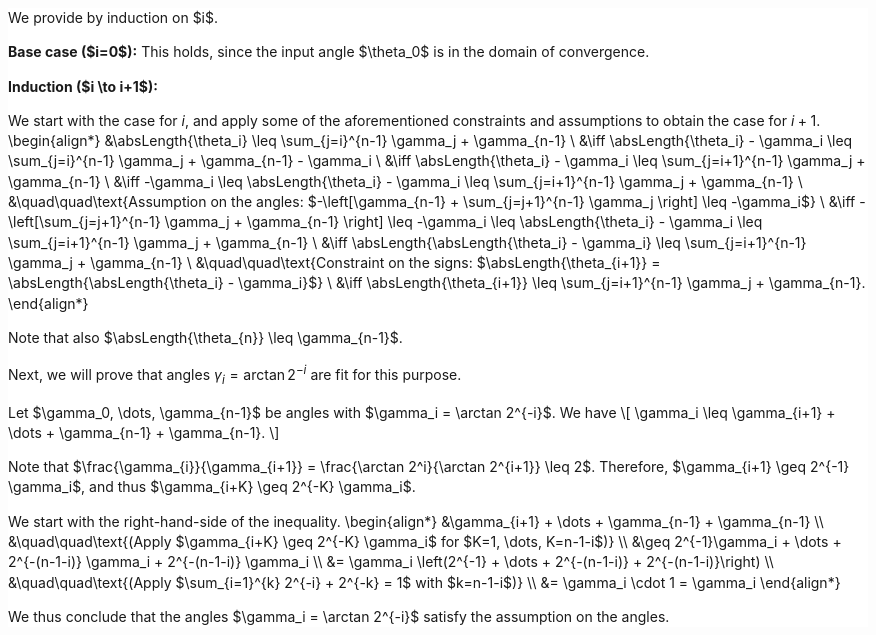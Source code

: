 <proof>
We provide by induction on $i$.

<p><strong>Base case ($i=0$):</strong> This holds, since the input angle $\theta_0$ is in the domain of convergence.</p>

<p><strong>Induction ($i \to i+1$):</strong></p>

We start with the case for $i$, and apply some of the aforementioned constraints and assumptions to obtain the case for $i+1$.
<display-math>
\begin{align*}
&\absLength{\theta_i} \leq \sum_{j=i}^{n-1} \gamma_j + \gamma_{n-1} \\
&\iff \absLength{\theta_i} - \gamma_i \leq \sum_{j=i}^{n-1} \gamma_j + \gamma_{n-1} - \gamma_i \\
&\iff \absLength{\theta_i} - \gamma_i \leq \sum_{j=i+1}^{n-1} \gamma_j + \gamma_{n-1} \\
&\iff -\gamma_i \leq \absLength{\theta_i} - \gamma_i \leq \sum_{j=i+1}^{n-1} \gamma_j + \gamma_{n-1} \\
&\quad\quad\text{Assumption on the angles: $-\left[\gamma_{n-1} + \sum_{j=j+1}^{n-1}  \gamma_j \right]  \leq -\gamma_i$} \\
&\iff - \left[\sum_{j=j+1}^{n-1} \gamma_j + \gamma_{n-1}  \right]  \leq -\gamma_i \leq \absLength{\theta_i} - \gamma_i \leq \sum_{j=i+1}^{n-1} \gamma_j + \gamma_{n-1} \\
&\iff \absLength{\absLength{\theta_i} - \gamma_i} \leq \sum_{j=i+1}^{n-1} \gamma_j + \gamma_{n-1} \\
&\quad\quad\text{Constraint on the signs: $\absLength{\theta_{i+1}} = \absLength{\absLength{\theta_i} - \gamma_i}$} \\
&\iff \absLength{\theta_{i+1}} \leq \sum_{j=i+1}^{n-1} \gamma_j + \gamma_{n-1}.
\end{align*}
</display-math>

Note that also $\absLength{\theta_{n}} \leq \gamma_{n-1}$.
</proof>

Next, we will prove that angles $\gamma_i = \arctan 2^{-i}$ are fit for this purpose.

<lemma envName="Usage of powers of two" envId="powerTwoAngles">
Let $\gamma_0, \dots, \gamma_{n-1}$ be angles with $\gamma_i = \arctan 2^{-i}$. We have 
\[
\gamma_i \leq \gamma_{i+1} + \dots + \gamma_{n-1} + \gamma_{n-1}.
\]
</lemma>

<proof>
<p>
Note that $\frac{\gamma_{i}}{\gamma_{i+1}} = \frac{\arctan 2^i}{\arctan 2^{i+1}} \leq 2$. Therefore, $\gamma_{i+1} \geq 2^{-1} \gamma_i$, and thus $\gamma_{i+K} \geq 2^{-K} \gamma_i$.
</p>

<p>
We start with the right-hand-side of the inequality.
<display-math>
\begin{align*}
&\gamma_{i+1} + \dots + \gamma_{n-1} + \gamma_{n-1} \\
&\quad\quad\text{(Apply  $\gamma_{i+K} \geq 2^{-K} \gamma_i$ for $K=1, \dots, K=n-1-i$)} \\
&\geq 2^{-1}\gamma_i + \dots + 2^{-(n-1-i)} \gamma_i + 2^{-(n-1-i)} \gamma_i \\
&= \gamma_i \left(2^{-1} + \dots + 2^{-(n-1-i)} + 2^{-(n-1-i)}\right) \\
&\quad\quad\text{(Apply $\sum_{i=1}^{k} 2^{-i} + 2^{-k} = 1$ with $k=n-1-i$)} \\
&= \gamma_i \cdot 1 = \gamma_i
\end{align*}
</display-math>
</p>
We thus conclude that the angles $\gamma_i = \arctan 2^{-i}$ satisfy the assumption on the angles.
</proof>
